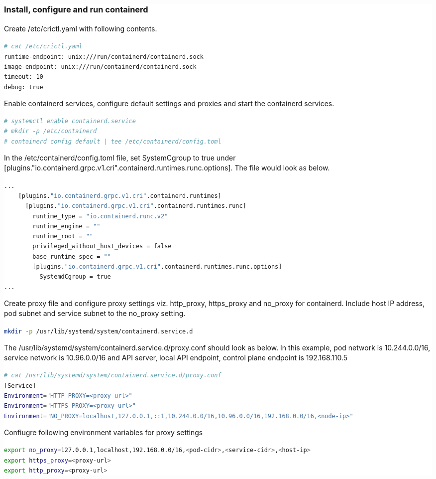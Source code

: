 ### Install, configure and run containerd
  Create /etc/crictl.yaml with following contents.
  ```bash
  # cat /etc/crictl.yaml
  runtime-endpoint: unix:///run/containerd/containerd.sock
  image-endpoint: unix:///run/containerd/containerd.sock
  timeout: 10
  debug: true
  ```
  
  Enable containerd services, configure default settings and proxies and start the containerd services.
  ```bash
  # systemctl enable containerd.service
  # mkdir -p /etc/containerd
  # containerd config default | tee /etc/containerd/config.toml
  ```
  
  In the /etc/containerd/config.toml file, set SystemCgroup to true under
  [plugins."io.containerd.grpc.v1.cri".containerd.runtimes.runc.options]. The file would look as below.
  ```bash
  ...
      [plugins."io.containerd.grpc.v1.cri".containerd.runtimes]
        [plugins."io.containerd.grpc.v1.cri".containerd.runtimes.runc]
          runtime_type = "io.containerd.runc.v2"
          runtime_engine = ""
          runtime_root = ""
          privileged_without_host_devices = false
          base_runtime_spec = ""
          [plugins."io.containerd.grpc.v1.cri".containerd.runtimes.runc.options]
            SystemdCgroup = true
  ...
  ```

  Create proxy file and configure proxy settings viz. http_proxy, https_proxy and no_proxy for containerd. Include
  host IP address, pod subnet and service subnet to the no_proxy setting.
  ```bash
  mkdir -p /usr/lib/systemd/system/containerd.service.d
  ```
  
  The /usr/lib/systemd/system/containerd.service.d/proxy.conf should look as below. In this example, pod network is 10.244.0.0/16, service network is 10.96.0.0/16 and API server, local API endpoint, control plane endpoint is 192.168.110.5
  ```bash
  # cat /usr/lib/systemd/system/containerd.service.d/proxy.conf
  [Service]
  Environment="HTTP_PROXY=<proxy-url>"
  Environment="HTTPS_PROXY=<proxy-url>"
  Environment="NO_PROXY=localhost,127.0.0.1,::1,10.244.0.0/16,10.96.0.0/16,192.168.0.0/16,<node-ip>"
  ```
  
  Confiugre following environment variables for proxy settings
  ```bash
  export no_proxy=127.0.0.1,localhost,192.168.0.0/16,<pod-cidr>,<service-cidr>,<host-ip>
  export https_proxy=<proxy-url>
  export http_proxy=<proxy-url>
  ```
  